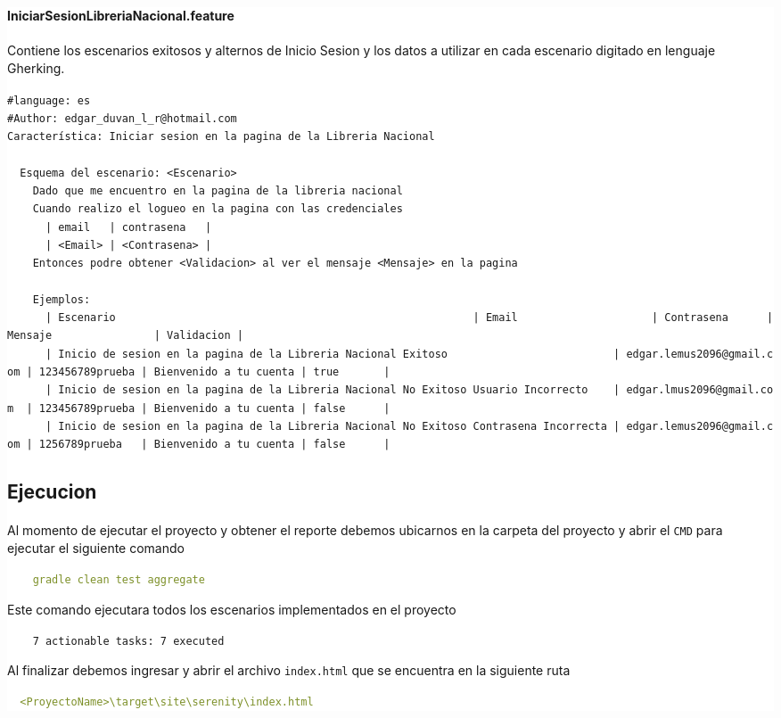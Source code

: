 #### IniciarSesionLibreriaNacional.feature

Contiene los escenarios exitosos y alternos de Inicio Sesion y los datos a utilizar en cada escenario digitado en lenguaje Gherking.

```cucumber
#language: es
#Author: edgar_duvan_l_r@hotmail.com
Característica: Iniciar sesion en la pagina de la Libreria Nacional

  Esquema del escenario: <Escenario>
    Dado que me encuentro en la pagina de la libreria nacional
    Cuando realizo el logueo en la pagina con las credenciales
      | email   | contrasena   |
      | <Email> | <Contrasena> |
    Entonces podre obtener <Validacion> al ver el mensaje <Mensaje> en la pagina

    Ejemplos: 
      | Escenario                                                        | Email                     | Contrasena      | Mensaje                | Validacion |
      | Inicio de sesion en la pagina de la Libreria Nacional Exitoso                          | edgar.lemus2096@gmail.com | 123456789prueba | Bienvenido a tu cuenta | true       |
      | Inicio de sesion en la pagina de la Libreria Nacional No Exitoso Usuario Incorrecto    | edgar.lmus2096@gmail.com  | 123456789prueba | Bienvenido a tu cuenta | false      |
      | Inicio de sesion en la pagina de la Libreria Nacional No Exitoso Contrasena Incorrecta | edgar.lemus2096@gmail.com | 1256789prueba   | Bienvenido a tu cuenta | false      |
```

## Ejecucion

Al momento de ejecutar el proyecto y obtener el reporte debemos ubicarnos en la carpeta del proyecto y abrir el `CMD` para ejecutar el siguiente comando

```yml
    gradle clean test aggregate
```

Este comando ejecutara todos los escenarios implementados en el proyecto

```cmd
    7 actionable tasks: 7 executed
```

Al finalizar debemos ingresar y abrir el archivo `index.html` que se encuentra en la siguiente ruta

```yml
  <ProyectoName>\target\site\serenity\index.html
```
